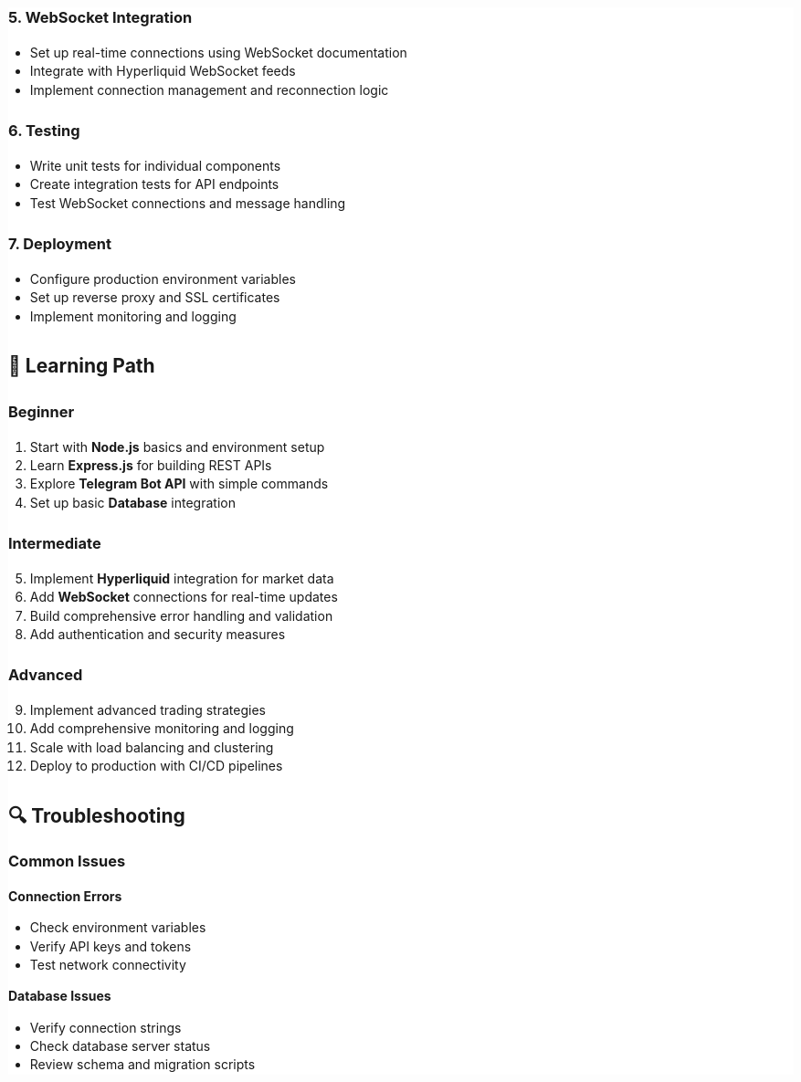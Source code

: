 ### 5. WebSocket Integration
- Set up real-time connections using WebSocket documentation
- Integrate with Hyperliquid WebSocket feeds
- Implement connection management and reconnection logic

### 6. Testing
- Write unit tests for individual components
- Create integration tests for API endpoints
- Test WebSocket connections and message handling

### 7. Deployment
- Configure production environment variables
- Set up reverse proxy and SSL certificates
- Implement monitoring and logging

## 📖 Learning Path

### Beginner
1. Start with **Node.js** basics and environment setup
2. Learn **Express.js** for building REST APIs
3. Explore **Telegram Bot API** with simple commands
4. Set up basic **Database** integration

### Intermediate
5. Implement **Hyperliquid** integration for market data
6. Add **WebSocket** connections for real-time updates
7. Build comprehensive error handling and validation
8. Add authentication and security measures

### Advanced
9. Implement advanced trading strategies
10. Add comprehensive monitoring and logging
11. Scale with load balancing and clustering
12. Deploy to production with CI/CD pipelines

## 🔍 Troubleshooting

### Common Issues

**Connection Errors**
- Check environment variables
- Verify API keys and tokens
- Test network connectivity

**Database Issues**
- Verify connection strings
- Check database server status
- Review schema and migration scripts
